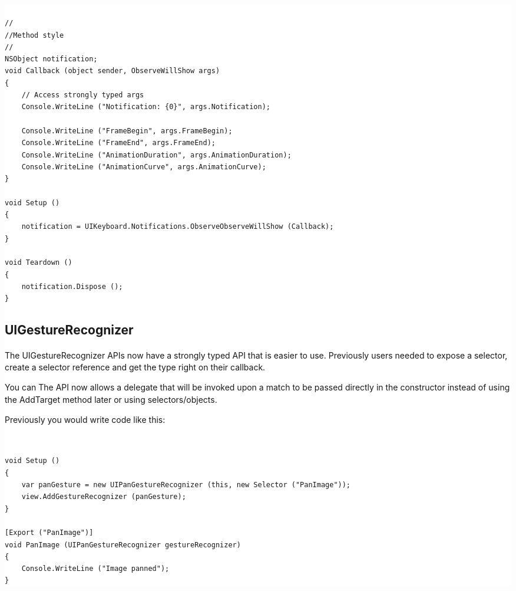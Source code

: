 ```

//
//Method style
//
NSObject notification;
void Callback (object sender, ObserveWillShow args)
{
    // Access strongly typed args
    Console.WriteLine ("Notification: {0}", args.Notification);

    Console.WriteLine ("FrameBegin", args.FrameBegin);
    Console.WriteLine ("FrameEnd", args.FrameEnd);
    Console.WriteLine ("AnimationDuration", args.AnimationDuration);
    Console.WriteLine ("AnimationCurve", args.AnimationCurve);
}

void Setup ()
{
    notification = UIKeyboard.Notifications.ObserveObserveWillShow (Callback);
}

void Teardown ()
{
    notification.Dispose ();
}
```

 <a name="UIGestureRecognizer" class="injected"></a>


## UIGestureRecognizer

The UIGestureRecognizer APIs now have a strongly typed API that is easier to
use. Previously users needed to expose a selector, create a selector reference
and get the type right on their callback.

You can The API now allows a delegate that will be invoked upon a match to be
passed directly in the constructor instead of using the AddTarget method later
or using selectors/objects.

Previously you would write code like this:

&nbsp;

```
void Setup ()
{
    var panGesture = new UIPanGestureRecognizer (this, new Selector ("PanImage"));
    view.AddGestureRecognizer (panGesture);
}

[Export ("PanImage")]
void PanImage (UIPanGestureRecognizer gestureRecognizer)
{
    Console.WriteLine ("Image panned");
}
```
